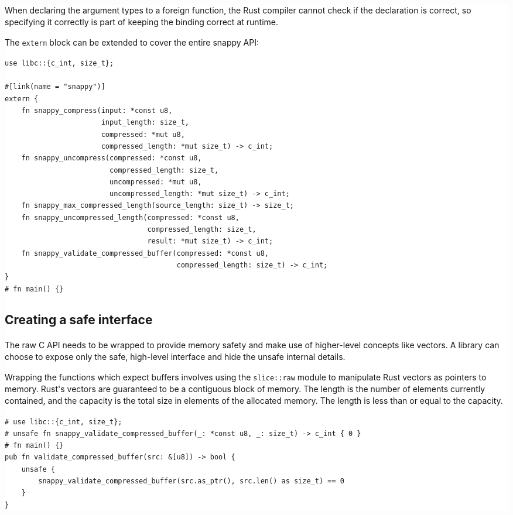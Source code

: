 When declaring the argument types to a foreign function, the Rust compiler
cannot check if the declaration is correct, so specifying it correctly is part
of keeping the binding correct at runtime.

The `extern` block can be extended to cover the entire snappy API:


```rust,ignore
use libc::{c_int, size_t};

#[link(name = "snappy")]
extern {
    fn snappy_compress(input: *const u8,
                       input_length: size_t,
                       compressed: *mut u8,
                       compressed_length: *mut size_t) -> c_int;
    fn snappy_uncompress(compressed: *const u8,
                         compressed_length: size_t,
                         uncompressed: *mut u8,
                         uncompressed_length: *mut size_t) -> c_int;
    fn snappy_max_compressed_length(source_length: size_t) -> size_t;
    fn snappy_uncompressed_length(compressed: *const u8,
                                  compressed_length: size_t,
                                  result: *mut size_t) -> c_int;
    fn snappy_validate_compressed_buffer(compressed: *const u8,
                                         compressed_length: size_t) -> c_int;
}
# fn main() {}
```

## Creating a safe interface

The raw C API needs to be wrapped to provide memory safety and make use of higher-level concepts
like vectors. A library can choose to expose only the safe, high-level interface and hide the unsafe
internal details.

Wrapping the functions which expect buffers involves using the `slice::raw` module to manipulate Rust
vectors as pointers to memory. Rust's vectors are guaranteed to be a contiguous block of memory. The
length is the number of elements currently contained, and the capacity is the total size in elements of
the allocated memory. The length is less than or equal to the capacity.


```rust,ignore
# use libc::{c_int, size_t};
# unsafe fn snappy_validate_compressed_buffer(_: *const u8, _: size_t) -> c_int { 0 }
# fn main() {}
pub fn validate_compressed_buffer(src: &[u8]) -> bool {
    unsafe {
        snappy_validate_compressed_buffer(src.as_ptr(), src.len() as size_t) == 0
    }
}
```


[libc]: https://crates.io/crates/libc
[Foreign Calling Conventions]: ffi.md#foreign-calling-conventions
[`cbindgen`]: https://github.com/eqrion/cbindgen
[`catch_unwind`]: ../std/panic/fn.catch_unwind.html
[extern-type-issue]: https://github.com/rust-lang/rust/issues/43467
[extern-type-rfc]: https://rust-lang.github.io/rfcs/1861-extern-types.html